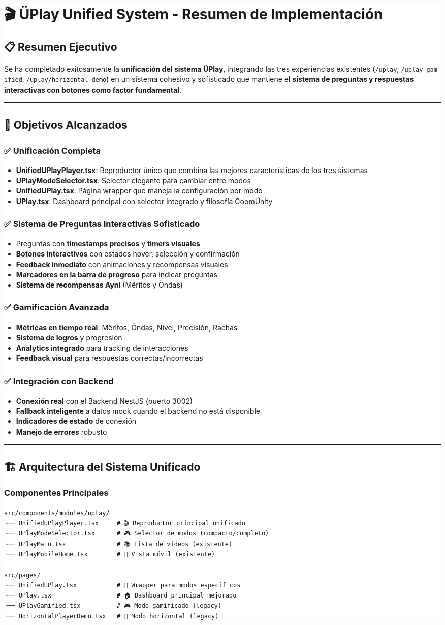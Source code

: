# 🎬 ÜPlay Unified System - Resumen de Implementación

## 📋 Resumen Ejecutivo

Se ha completado exitosamente la **unificación del sistema ÜPlay**, integrando las tres experiencias existentes (`/uplay`, `/uplay-gamified`, `/uplay/horizontal-demo`) en un sistema cohesivo y sofisticado que mantiene el **sistema de preguntas y respuestas interactivas con botones como factor fundamental**.

---

## 🎯 Objetivos Alcanzados

### ✅ **Unificación Completa**
- **UnifiedUPlayPlayer.tsx**: Reproductor único que combina las mejores características de los tres sistemas
- **UPlayModeSelector.tsx**: Selector elegante para cambiar entre modos
- **UnifiedUPlay.tsx**: Página wrapper que maneja la configuración por modo
- **UPlay.tsx**: Dashboard principal con selector integrado y filosofía CoomÜnity

### ✅ **Sistema de Preguntas Interactivas Sofisticado**
- Preguntas con **timestamps precisos** y **timers visuales**
- **Botones interactivos** con estados hover, selección y confirmación
- **Feedback inmediato** con animaciones y recompensas visuales
- **Marcadores en la barra de progreso** para indicar preguntas
- **Sistema de recompensas Ayni** (Mëritos y Öndas)

### ✅ **Gamificación Avanzada**
- **Métricas en tiempo real**: Mëritos, Öndas, Nivel, Precisión, Rachas
- **Sistema de logros** y progresión
- **Analytics integrado** para tracking de interacciones
- **Feedback visual** para respuestas correctas/incorrectas

### ✅ **Integración con Backend**
- **Conexión real** con el Backend NestJS (puerto 3002)
- **Fallback inteligente** a datos mock cuando el backend no está disponible
- **Indicadores de estado** de conexión
- **Manejo de errores** robusto

---

## 🏗️ Arquitectura del Sistema Unificado

### **Componentes Principales**

```
src/components/modules/uplay/
├── UnifiedUPlayPlayer.tsx     # 🎬 Reproductor principal unificado
├── UPlayModeSelector.tsx      # 🎮 Selector de modos (compacto/completo)
├── UPlayMain.tsx              # 📚 Lista de videos (existente)
└── UPlayMobileHome.tsx        # 📱 Vista móvil (existente)

src/pages/
├── UnifiedUPlay.tsx           # 🔗 Wrapper para modos específicos
├── UPlay.tsx                  # 🏠 Dashboard principal mejorado
├── UPlayGamified.tsx          # 🎮 Modo gamificado (legacy)
└── HorizontalPlayerDemo.tsx   # 📱 Modo horizontal (legacy)
```
